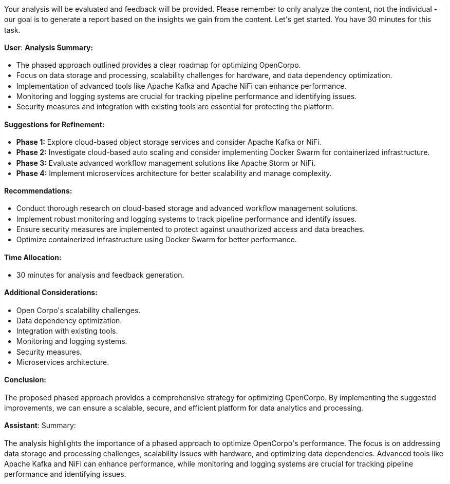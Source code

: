 
 Your analysis will be evaluated and feedback will be provided. Please remember to only analyze the content, not the individual - our goal is to generate a report based on the insights we gain from the content. Let's get started. You have 30 minutes for this task.

**User**: **Analysis Summary:**

* The phased approach outlined provides a clear roadmap for optimizing OpenCorpo.
* Focus on data storage and processing, scalability challenges for hardware, and data dependency optimization.
* Implementation of advanced tools like Apache Kafka and Apache NiFi can enhance performance.
* Monitoring and logging systems are crucial for tracking pipeline performance and identifying issues.
* Security measures and integration with existing tools are essential for protecting the platform.

**Suggestions for Refinement:**

* **Phase 1:** Explore cloud-based object storage services and consider Apache Kafka or NiFi.
* **Phase 2:** Investigate cloud-based auto scaling and consider implementing Docker Swarm for containerized infrastructure.
* **Phase 3:** Evaluate advanced workflow management solutions like Apache Storm or NiFi.
* **Phase 4:** Implement microservices architecture for better scalability and manage complexity.

**Recommendations:**

* Conduct thorough research on cloud-based storage and advanced workflow management solutions.
* Implement robust monitoring and logging systems to track pipeline performance and identify issues.
* Ensure security measures are implemented to protect against unauthorized access and data breaches.
* Optimize containerized infrastructure using Docker Swarm for better performance.

**Time Allocation:**

* 30 minutes for analysis and feedback generation.

**Additional Considerations:**

* Open Corpo's scalability challenges.
* Data dependency optimization.
* Integration with existing tools.
* Monitoring and logging systems.
* Security measures.
* Microservices architecture.


**Conclusion:**

The proposed phased approach provides a comprehensive strategy for optimizing OpenCorpo. By implementing the suggested improvements, we can ensure a scalable, secure, and efficient platform for data analytics and processing.

**Assistant**: Summary:

The analysis highlights the importance of a phased approach to optimize OpenCorpo's performance. The focus is on addressing data storage and processing challenges, scalability issues with hardware, and optimizing data dependencies. Advanced tools like Apache Kafka and NiFi can enhance performance, while monitoring and logging systems are crucial for tracking pipeline performance and identifying issues.
